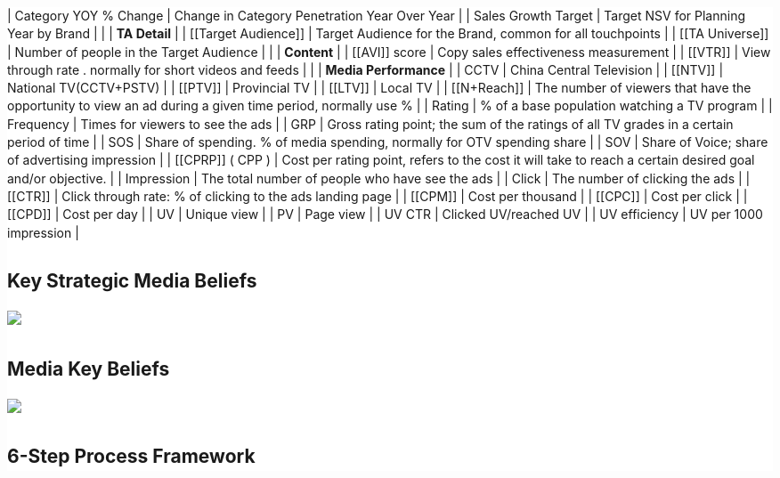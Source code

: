 | Category YOY % Change     | Change in Category Penetration Year Over Year                                                                   |
| Sales Growth Target       | Target NSV for Planning Year by Brand                                                                           |
|                           | **TA Detail**                                                                                                                |
| [[Target Audience]]       | Target Audience for the Brand, common for all touchpoints                                                       |
| [[TA Universe]]           | Number of people in the Target Audience                                                                         |
|                    |      **Content**                                                                                                           |
| [[AVI]] score             | Copy sales effectiveness measurement                                                                            |
| [[VTR]]                   | View through rate . normally for short videos and feeds                                                         |
|                           | **Media Performance**                                                                                           |
| CCTV                      | China Central Television                                                                                        |
| [[NTV]]                   | National TV(CCTV+PSTV)                                                                                          |
| [[PTV]]                   | Provincial TV                                                                                                   |
| [[LTV]]                   | Local TV                                                                                                        |
| [[N+Reach]]               | The number of viewers that have the opportunity to view an ad during a given time period, normally use %        |
| Rating                    | % of a base population watching a TV program                                                                    |
| Frequency                 | Times for viewers to see the ads                                                                                |
| GRP                       | Gross rating point; the sum of the ratings of all TV grades in a certain period of time                         |
| SOS                       | Share of spending. % of media spending, normally for OTV spending share                                         |
| SOV                       | Share of Voice; share of advertising impression                                                                 |
| [[CPRP]] ( CPP )          | Cost per rating point, refers to the cost it will take to reach a certain desired goal and/or objective.        |
| Impression                | The total number of people who have see the ads                                                                 |
| Click                     | The number of clicking the ads                                                                                  |
| [[CTR]]                   | Click through rate: % of clicking to the ads landing page                                                       |
| [[CPM]]                   | Cost per thousand                                                                                               |
| [[CPC]]                   | Cost per click                                                                                                  |
| [[CPD]]                   | Cost per day                                                                                                    |
| UV                        | Unique view                                                                                                     |
| PV                        | Page view                                                                                                       |
| UV CTR                    | Clicked UV/reached UV                                                                                           |
| UV efficiency             | UV per 1000 impression                                                                                          |
## Key Strategic Media Beliefs
![](https://s1.vika.cn/space/2022/05/16/6f3335e12e9448cba972bb7c0d006944)
## Media Key Beliefs
![](https://s1.vika.cn/space/2022/05/16/cb112c4942fc48869c45ebc35482c510)
## 6-Step Process Framework
